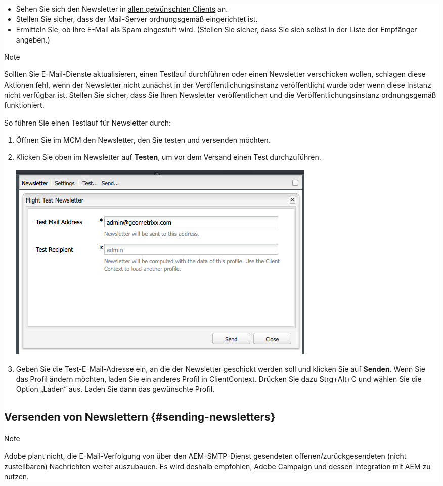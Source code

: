 * Sehen Sie sich den Newsletter in [allen gewünschten Clients](#testing-newsletters-in-different-e-mail-clients) an.
* Stellen Sie sicher, dass der Mail-Server ordnungsgemäß eingerichtet ist.
* Ermitteln Sie, ob Ihre E-Mail als Spam eingestuft wird. (Stellen Sie sicher, dass Sie sich selbst in der Liste der Empfänger angeben.)

>[!NOTE]
>
>Sollten Sie E-Mail-Dienste aktualisieren, einen Testlauf durchführen oder einen Newsletter verschicken wollen, schlagen diese Aktionen fehl, wenn der Newsletter nicht zunächst in der Veröffentlichungsinstanz veröffentlicht wurde oder wenn diese Instanz nicht verfügbar ist. Stellen Sie sicher, dass Sie Ihren Newsletter veröffentlichen und die Veröffentlichungsinstanz ordnungsgemäß funktioniert.

So führen Sie einen Testlauf für Newsletter durch:

1. Öffnen Sie im MCM den Newsletter, den Sie testen und versenden möchten.

1. Klicken Sie oben im Newsletter auf **Testen**, um vor dem Versand einen Test durchzuführen.

   ![mcm_newsletter_testsettings](assets/mcm_newsletter_testsettings.png)

1. Geben Sie die Test-E-Mail-Adresse ein, an die der Newsletter geschickt werden soll und klicken Sie auf **Senden**. Wenn Sie das Profil ändern möchten, laden Sie ein anderes Profil in ClientContext. Drücken Sie dazu Strg+Alt+C und wählen Sie die Option „Laden“ aus. Laden Sie dann das gewünschte Profil.

## Versenden von Newslettern {#sending-newsletters}

>[!NOTE]
>
>Adobe plant nicht, die E-Mail-Verfolgung von über den AEM-SMTP-Dienst gesendeten offenen/zurückgesendeten (nicht zustellbaren) Nachrichten weiter auszubauen.
>Es wird deshalb empfohlen, [Adobe Campaign und dessen Integration mit AEM zu nutzen](/help/sites-administering/campaign.md).
